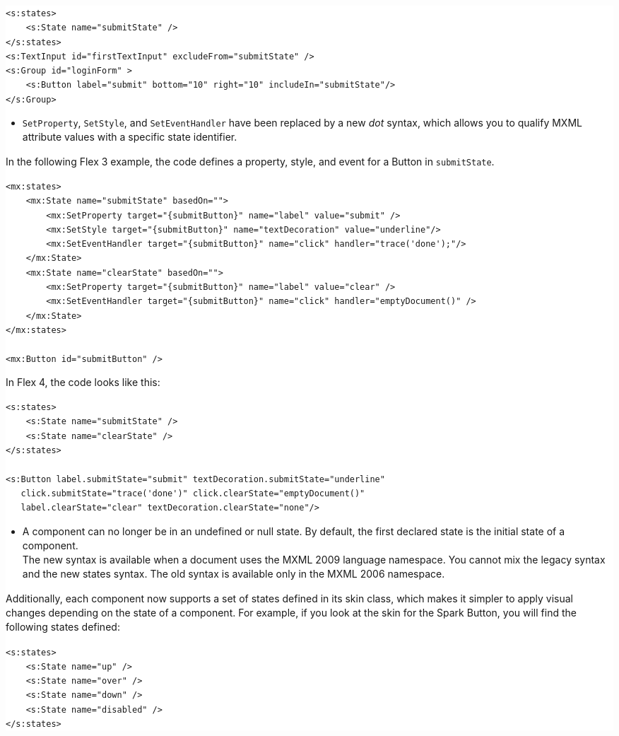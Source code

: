     <s:states>
    	<s:State name="submitState" />
    </s:states>
    <s:TextInput id="firstTextInput" excludeFrom="submitState" />
    <s:Group id="loginForm" >
    	<s:Button label="submit" bottom="10" right="10" includeIn="submitState"/>
    </s:Group>

- `SetProperty`, `SetStyle`, and `SetEventHandler` have been replaced by a new
  _dot_ syntax, which allows you to qualify MXML attribute values with a
  specific state identifier.

In the following Flex 3 example, the code defines a property, style, and event
for a Button in `submitState`.

    <mx:states>
    	<mx:State name="submitState" basedOn="">
    		<mx:SetProperty target="{submitButton}" name="label" value="submit" />
    		<mx:SetStyle target="{submitButton}" name="textDecoration" value="underline"/>
    		<mx:SetEventHandler target="{submitButton}" name="click" handler="trace('done');"/>
    	</mx:State>
    	<mx:State name="clearState" basedOn="">
    		<mx:SetProperty target="{submitButton}" name="label" value="clear" />
    		<mx:SetEventHandler target="{submitButton}" name="click" handler="emptyDocument()" />
    	</mx:State>
    </mx:states>

    <mx:Button id="submitButton" />

In Flex 4, the code looks like this:

    <s:states>
    	<s:State name="submitState" />
    	<s:State name="clearState" />
    </s:states>

    <s:Button label.submitState="submit" textDecoration.submitState="underline"
       click.submitState="trace('done')" click.clearState="emptyDocument()"
       label.clearState="clear" textDecoration.clearState="none"/>

- A component can no longer be in an undefined or null state. By default, the
  first declared state is the initial state of a component.  
  The new syntax is available when a document uses the MXML 2009 language
  namespace. You cannot mix the legacy syntax and the new states syntax. The old
  syntax is available only in the MXML 2006 namespace.

Additionally, each component now supports a set of states defined in its skin
class, which makes it simpler to apply visual changes depending on the state of
a component. For example, if you look at the skin for the Spark Button, you will
find the following states defined:

    <s:states>
    	<s:State name="up" />
    	<s:State name="over" />
    	<s:State name="down" />
    	<s:State name="disabled" />
    </s:states>
